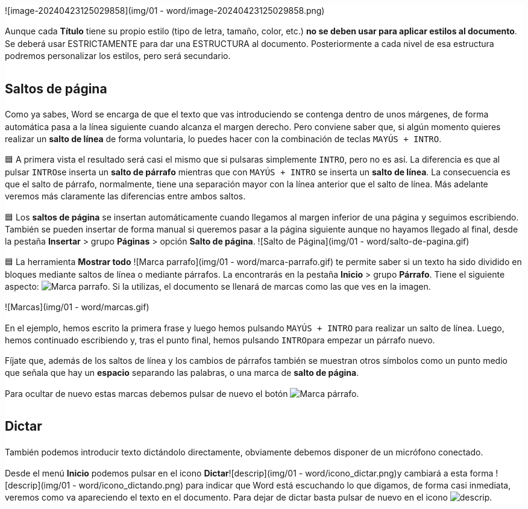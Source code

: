 ![image-20240423125029858](img/01 - word/image-20240423125029858.png)

Aunque cada **Título** tiene su propio estilo (tipo de letra, tamaño, color, etc.) **no se deben usar para aplicar estilos al documento**. Se deberá usar ESTRICTAMENTE para dar una ESTRUCTURA al documento. Posteriormente a cada nivel de esa estructura podremos personalizar los estilos, pero será secundario.

## Saltos de página

Como ya sabes, Word se encarga de que el texto que vas introduciendo se contenga dentro de unos márgenes, de forma automática pasa a la línea siguiente cuando alcanza el margen derecho. Pero conviene saber que, si algún momento quieres realizar un **salto de línea** de forma voluntaria, lo puedes hacer con la combinación de teclas <kbd>MAYÚS + INTRO</kbd>.



🟦 A primera vista el resultado será casi el mismo que si pulsaras simplemente <kbd>INTRO</kbd>, pero no es así. La diferencia es que al pulsar <kbd>INTRO</kbd>se inserta un **salto de párrafo** mientras que con <kbd>MAYÚS + INTRO</kbd> se inserta un **salto de línea**. La consecuencia es que el salto de párrafo, normalmente, tiene una separación mayor con la línea anterior que el salto de línea. Más adelante veremos más claramente las diferencias entre ambos saltos.

🟦 Los **saltos de página** se insertan automáticamente cuando llegamos al margen inferior de una página y seguimos escribiendo. También se pueden insertar de forma manual si queremos pasar a la página siguiente aunque no hayamos llegado al final, desde la pestaña **Insertar** > grupo **Páginas** > opción **Salto de página**. ![Salto de Página](img/01 - word/salto-de-pagina.gif)

 🟦 La herramienta **Mostrar todo** ![Marca parrafo](img/01 - word/marca-parrafo.gif) te permite saber si un texto ha sido dividido en bloques mediante saltos de línea o mediante párrafos. La encontrarás en la pestaña **Inicio** > grupo **Párrafo**. Tiene el siguiente aspecto: ![Marca parrafo](https://www.aulaclic.es/word-365/graficos/marca-parrafo.gif). Si la utilizas, el documento se llenará de marcas como las que ves en la imagen.

![Marcas](img/01 - word/marcas.gif)

En el ejemplo, hemos escrito la primera frase y luego hemos pulsando <kbd>MAYÚS + INTRO</kbd> para realizar un salto de línea. Luego, hemos continuado escribiendo y, tras el punto final, hemos pulsando <kbd>INTRO</kbd>para empezar un párrafo nuevo.

Fíjate que, además de los saltos de línea y los cambios de párrafos también se muestran otros símbolos como un punto medio que señala que hay un **espacio** separando las palabras, o una marca de **salto de página**.

Para ocultar de nuevo estas marcas debemos pulsar de nuevo el botón ![Marca párrafo](https://www.aulaclic.es/word-365/graficos/marca-parrafo.gif).

## Dictar

También podemos introducir texto dictándolo directamente, obviamente debemos disponer de un micrófono conectado.

Desde el menú **Inicio** podemos pulsar en el icono **Dictar**![descrip](img/01 - word/icono_dictar.png)y cambiará a esta forma ![descrip](img/01 - word/icono_dictando.png) para indicar que Word está escuchando lo que digamos, de forma casi inmediata, veremos como va apareciendo el texto en el documento. Para dejar de dictar basta pulsar de nuevo en el icono ![descrip](https://www.aulaclic.es/word-365/graficos/icono_dictando.png).
